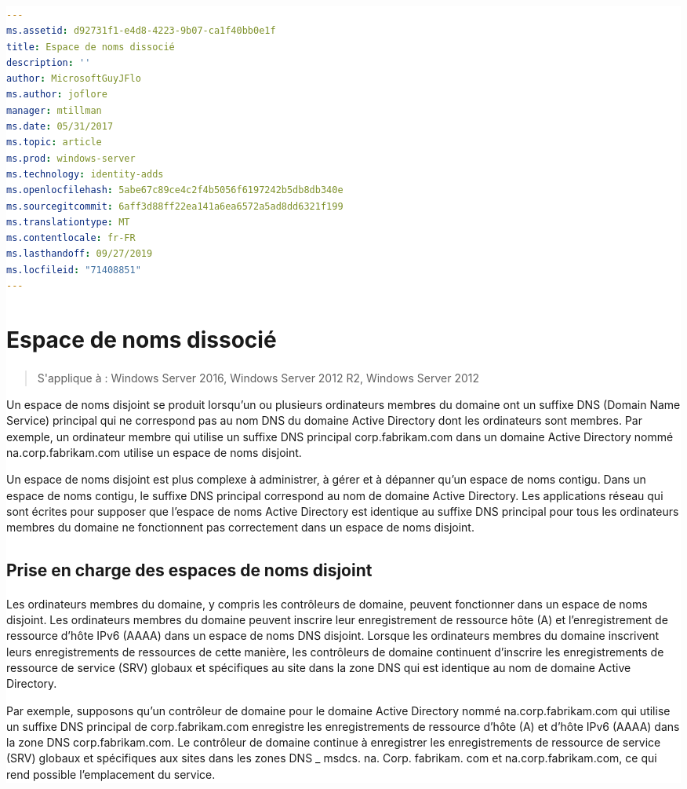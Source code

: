 ```yaml
---
ms.assetid: d92731f1-e4d8-4223-9b07-ca1f40bb0e1f
title: Espace de noms dissocié
description: ''
author: MicrosoftGuyJFlo
ms.author: joflore
manager: mtillman
ms.date: 05/31/2017
ms.topic: article
ms.prod: windows-server
ms.technology: identity-adds
ms.openlocfilehash: 5abe67c89ce4c2f4b5056f6197242b5db8db340e
ms.sourcegitcommit: 6aff3d88ff22ea141a6ea6572a5ad8dd6321f199
ms.translationtype: MT
ms.contentlocale: fr-FR
ms.lasthandoff: 09/27/2019
ms.locfileid: "71408851"
---
```

# <a name="disjoint-namespace"></a>Espace de noms dissocié

>S'applique à : Windows Server 2016, Windows Server 2012 R2, Windows Server 2012

Un espace de noms disjoint se produit lorsqu’un ou plusieurs ordinateurs membres du domaine ont un suffixe DNS (Domain Name Service) principal qui ne correspond pas au nom DNS du domaine Active Directory dont les ordinateurs sont membres. Par exemple, un ordinateur membre qui utilise un suffixe DNS principal corp.fabrikam.com dans un domaine Active Directory nommé na.corp.fabrikam.com utilise un espace de noms disjoint.  
  
Un espace de noms disjoint est plus complexe à administrer, à gérer et à dépanner qu’un espace de noms contigu. Dans un espace de noms contigu, le suffixe DNS principal correspond au nom de domaine Active Directory. Les applications réseau qui sont écrites pour supposer que l’espace de noms Active Directory est identique au suffixe DNS principal pour tous les ordinateurs membres du domaine ne fonctionnent pas correctement dans un espace de noms disjoint.  
  
## <a name="support-for-disjoint-namespaces"></a>Prise en charge des espaces de noms disjoint  
Les ordinateurs membres du domaine, y compris les contrôleurs de domaine, peuvent fonctionner dans un espace de noms disjoint. Les ordinateurs membres du domaine peuvent inscrire leur enregistrement de ressource hôte (A) et l’enregistrement de ressource d’hôte IPv6 (AAAA) dans un espace de noms DNS disjoint. Lorsque les ordinateurs membres du domaine inscrivent leurs enregistrements de ressources de cette manière, les contrôleurs de domaine continuent d’inscrire les enregistrements de ressource de service (SRV) globaux et spécifiques au site dans la zone DNS qui est identique au nom de domaine Active Directory.  
  
Par exemple, supposons qu’un contrôleur de domaine pour le domaine Active Directory nommé na.corp.fabrikam.com qui utilise un suffixe DNS principal de corp.fabrikam.com enregistre les enregistrements de ressource d’hôte (A) et d’hôte IPv6 (AAAA) dans la zone DNS corp.fabrikam.com. Le contrôleur de domaine continue à enregistrer les enregistrements de ressource de service (SRV) globaux et spécifiques aux sites dans les zones DNS _ msdcs. na. Corp. fabrikam. com et na.corp.fabrikam.com, ce qui rend possible l’emplacement du service.  
  